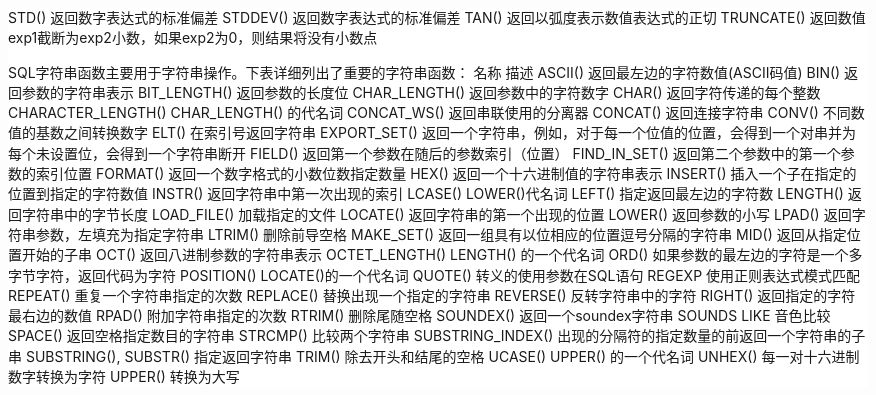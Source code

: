 STD()	返回数字表达式的标准偏差
STDDEV()	返回数字表达式的标准偏差
TAN()	返回以弧度表示数值表达式的正切
TRUNCATE()	返回数值exp1截断为exp2小数，如果exp2为0，则结果将没有小数点



SQL字符串函数主要用于字符串操作。下表详细列出了重要的字符串函数：
名称	描述
ASCII()	返回最左边的字符数值(ASCII码值)
BIN()	返回参数的字符串表示
BIT_LENGTH()	返回参数的长度位
CHAR_LENGTH()	返回参数中的字符数字
CHAR()	返回字符传递的每个整数
CHARACTER_LENGTH()	 CHAR_LENGTH() 的代名词
CONCAT_WS()	返回串联使用的分离器
CONCAT()	返回连接字符串
CONV()	不同数值的基数之间转换数字
ELT()	在索引号返回字符串
EXPORT_SET()	返回一个字符串，例如，对于每一个位值的位置，会得到一个对串并为每个未设置位，会得到一个字符串断开
FIELD()	返回第一个参数在随后的参数索引（位置）
FIND_IN_SET()	返回第二个参数中的第一个参数的索引位置
FORMAT()	返回一个数字格式的小数位数指定数量
HEX()	返回一个十六进制值的字符串表示
INSERT()	插入一个子在指定的位置到指定的字符数值
INSTR()	返回字符串中第一次出现的索引
LCASE()	 LOWER()代名词
LEFT()	指定返回最左边的字符数
LENGTH()	返回字符串中的字节长度
LOAD_FILE()	加载指定的文件
LOCATE()	返回字符串的第一个出现的位置
LOWER()	返回参数的小写
LPAD()	返回字符串参数，左填充为指定字符串
LTRIM()	删除前导空格
MAKE_SET()	返回一组具有以位相应的位置逗号分隔的字符串
MID()	返回从指定位置开始的子串
OCT()	返回八进制参数的字符串表示
OCTET_LENGTH()	LENGTH() 的一个代名词
ORD()	如果参数的最左边的字符是一个多字节字符，返回代码为字符
POSITION()	LOCATE()的一个代名词
QUOTE()	转义的使用参数在SQL语句
REGEXP	使用正则表达式模式匹配
REPEAT()	重复一个字符串指定的次数
REPLACE()	替换出现一个指定的字符串
REVERSE()	反转字符串中的字符
RIGHT()	返回指定的字符最右边的数值
RPAD()	附加字符串指定的次数
RTRIM()	删除尾随空格
SOUNDEX()	返回一个soundex字符串
SOUNDS LIKE	音色比较
SPACE()	返回空格指定数目的字符串
STRCMP()	比较两个字符串
SUBSTRING_INDEX()	出现的分隔符的指定数量的前返回一个字符串的子串
SUBSTRING(), SUBSTR()	指定返回字符串
TRIM()	除去开头和结尾的空格
UCASE()	UPPER() 的一个代名词
UNHEX()	每一对十六进制数字转换为字符
UPPER()	转换为大写



